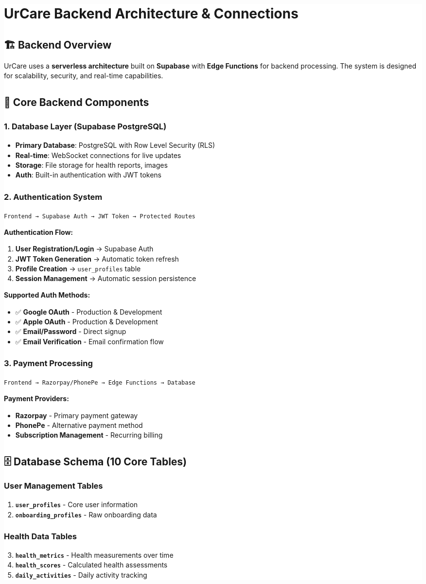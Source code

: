 # UrCare Backend Architecture & Connections

## 🏗️ **Backend Overview**

UrCare uses a **serverless architecture** built on **Supabase** with **Edge Functions** for backend processing. The system is designed for scalability, security, and real-time capabilities.

## 🔗 **Core Backend Components**

### 1. **Database Layer (Supabase PostgreSQL)**
- **Primary Database**: PostgreSQL with Row Level Security (RLS)
- **Real-time**: WebSocket connections for live updates
- **Storage**: File storage for health reports, images
- **Auth**: Built-in authentication with JWT tokens

### 2. **Authentication System**
```
Frontend → Supabase Auth → JWT Token → Protected Routes
```

**Authentication Flow:**
1. **User Registration/Login** → Supabase Auth
2. **JWT Token Generation** → Automatic token refresh
3. **Profile Creation** → `user_profiles` table
4. **Session Management** → Automatic session persistence

**Supported Auth Methods:**
- ✅ **Google OAuth** - Production & Development
- ✅ **Apple OAuth** - Production & Development  
- ✅ **Email/Password** - Direct signup
- ✅ **Email Verification** - Email confirmation flow

### 3. **Payment Processing**
```
Frontend → Razorpay/PhonePe → Edge Functions → Database
```

**Payment Providers:**
- **Razorpay** - Primary payment gateway
- **PhonePe** - Alternative payment method
- **Subscription Management** - Recurring billing

## 🗄️ **Database Schema (10 Core Tables)**

### **User Management Tables**
1. **`user_profiles`** - Core user information
2. **`onboarding_profiles`** - Raw onboarding data

### **Health Data Tables**
3. **`health_metrics`** - Health measurements over time
4. **`health_scores`** - Calculated health assessments
5. **`daily_activities`** - Daily activity tracking
